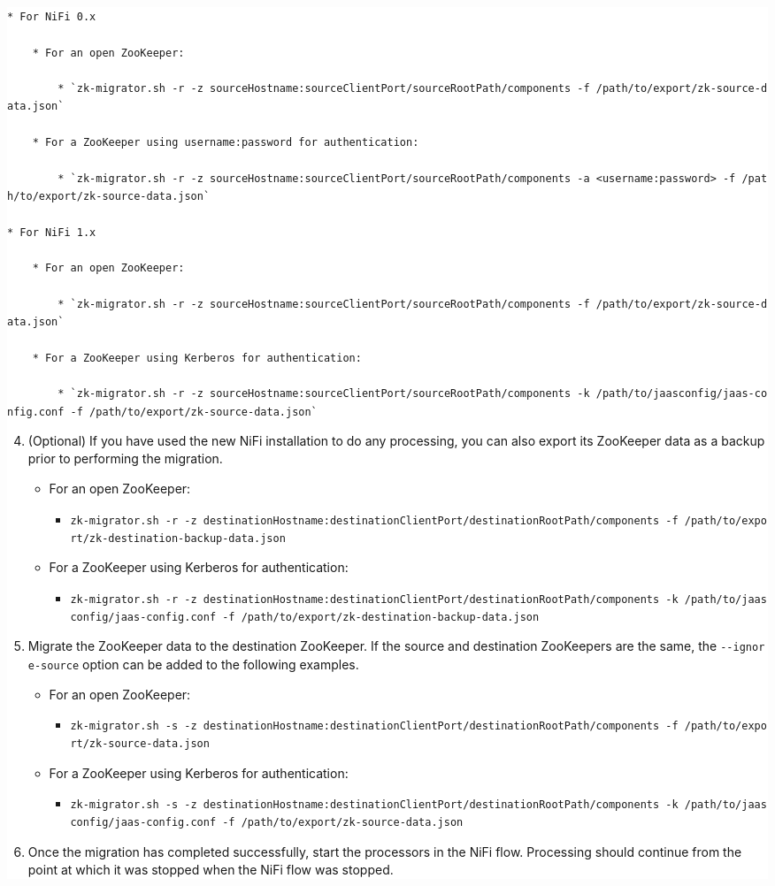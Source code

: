     * For NiFi 0.x

        * For an open ZooKeeper:

            * `zk-migrator.sh -r -z sourceHostname:sourceClientPort/sourceRootPath/components -f /path/to/export/zk-source-data.json`

        * For a ZooKeeper using username:password for authentication:

            * `zk-migrator.sh -r -z sourceHostname:sourceClientPort/sourceRootPath/components -a <username:password> -f /path/to/export/zk-source-data.json`

    * For NiFi 1.x

        * For an open ZooKeeper:

            * `zk-migrator.sh -r -z sourceHostname:sourceClientPort/sourceRootPath/components -f /path/to/export/zk-source-data.json`

        * For a ZooKeeper using Kerberos for authentication:

            * `zk-migrator.sh -r -z sourceHostname:sourceClientPort/sourceRootPath/components -k /path/to/jaasconfig/jaas-config.conf -f /path/to/export/zk-source-data.json`

4.  (Optional) If you have used the new NiFi installation to do any processing, you can also export its ZooKeeper data as a backup prior to performing the migration.

    * For an open ZooKeeper:

        * `zk-migrator.sh -r -z destinationHostname:destinationClientPort/destinationRootPath/components -f /path/to/export/zk-destination-backup-data.json`

    * For a ZooKeeper using Kerberos for authentication:

        * `zk-migrator.sh -r -z destinationHostname:destinationClientPort/destinationRootPath/components -k /path/to/jaasconfig/jaas-config.conf -f /path/to/export/zk-destination-backup-data.json`

5.  Migrate the ZooKeeper data to the destination ZooKeeper. If the source and destination ZooKeepers are the same, the `--ignore-source` option can be added to the following examples.

    * For an open ZooKeeper:

        * `zk-migrator.sh -s -z destinationHostname:destinationClientPort/destinationRootPath/components -f /path/to/export/zk-source-data.json`

    * For a ZooKeeper using Kerberos for authentication:

        * `zk-migrator.sh -s -z destinationHostname:destinationClientPort/destinationRootPath/components -k /path/to/jaasconfig/jaas-config.conf -f /path/to/export/zk-source-data.json`

6.  Once the migration has completed successfully, start the processors in the NiFi flow.  Processing should continue from the point at which it was stopped when the NiFi flow was stopped.